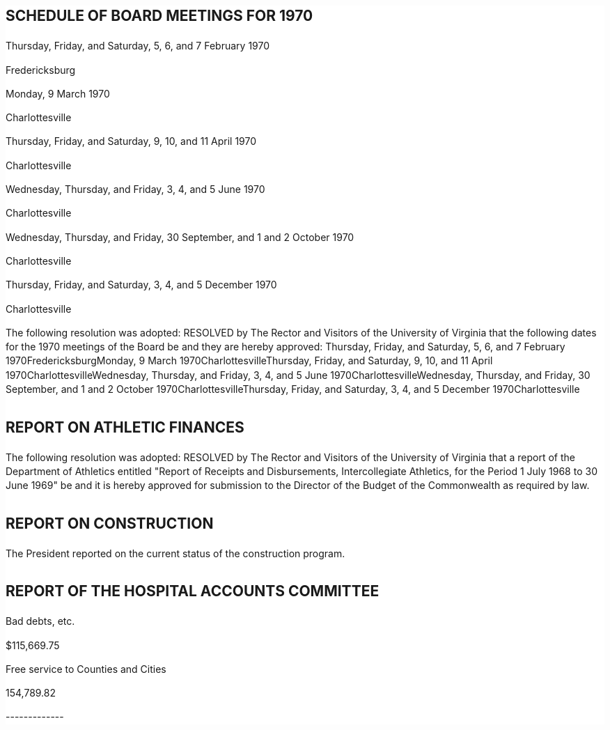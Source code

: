 SCHEDULE OF BOARD MEETINGS FOR 1970
-----------------------------------

Thursday, Friday, and Saturday, 5, 6, and 7 February 1970

Fredericksburg

Monday, 9 March 1970

Charlottesville

Thursday, Friday, and Saturday, 9, 10, and 11 April 1970

Charlottesville

Wednesday, Thursday, and Friday, 3, 4, and 5 June 1970

Charlottesville

Wednesday, Thursday, and Friday, 30 September, and 1 and 2 October 1970

Charlottesville

Thursday, Friday, and Saturday, 3, 4, and 5 December 1970

Charlottesville

The following resolution was adopted: RESOLVED by The Rector and Visitors of the University of Virginia that the following dates for the 1970 meetings of the Board be and they are hereby approved: Thursday, Friday, and Saturday, 5, 6, and 7 February 1970FredericksburgMonday, 9 March 1970CharlottesvilleThursday, Friday, and Saturday, 9, 10, and 11 April 1970CharlottesvilleWednesday, Thursday, and Friday, 3, 4, and 5 June 1970CharlottesvilleWednesday, Thursday, and Friday, 30 September, and 1 and 2 October 1970CharlottesvilleThursday, Friday, and Saturday, 3, 4, and 5 December 1970Charlottesville

REPORT ON ATHLETIC FINANCES
---------------------------

The following resolution was adopted: RESOLVED by The Rector and Visitors of the University of Virginia that a report of the Department of Athletics entitled "Report of Receipts and Disbursements, Intercollegiate Athletics, for the Period 1 July 1968 to 30 June 1969" be and it is hereby approved for submission to the Director of the Budget of the Commonwealth as required by law.

REPORT ON CONSTRUCTION
----------------------

The President reported on the current status of the construction program.

REPORT OF THE HOSPITAL ACCOUNTS COMMITTEE
-----------------------------------------

Bad debts, etc.

$115,669.75

Free service to Counties and Cities

154,789.82

\-------------
